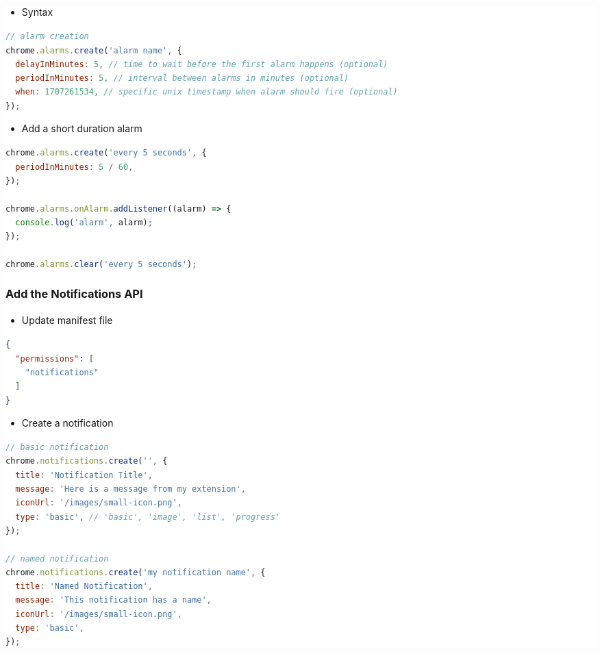* Syntax

```js
// alarm creation
chrome.alarms.create('alarm name', {
  delayInMinutes: 5, // time to wait before the first alarm happens (optional)
  periodInMinutes: 5, // interval between alarms in minutes (optional)
  when: 1707261534, // specific unix timestamp when alarm should fire (optional)
});
```

* Add a short duration alarm

```js
chrome.alarms.create('every 5 seconds', {
  periodInMinutes: 5 / 60,
});

chrome.alarms.onAlarm.addListener((alarm) => {
  console.log('alarm', alarm);
});

chrome.alarms.clear('every 5 seconds');
```

### Add the Notifications API
* Update manifest file

```json
{
  "permissions": [
    "notifications"
  ]
}
```

* Create a notification

```js
// basic notification
chrome.notifications.create('', {
  title: 'Notification Title',
  message: 'Here is a message from my extension',
  iconUrl: '/images/small-icon.png',
  type: 'basic', // 'basic', 'image', 'list', 'progress'
});

// named notification
chrome.notifications.create('my notification name', {
  title: 'Named Notification',
  message: 'This notification has a name',
  iconUrl: '/images/small-icon.png',
  type: 'basic',
});
```
